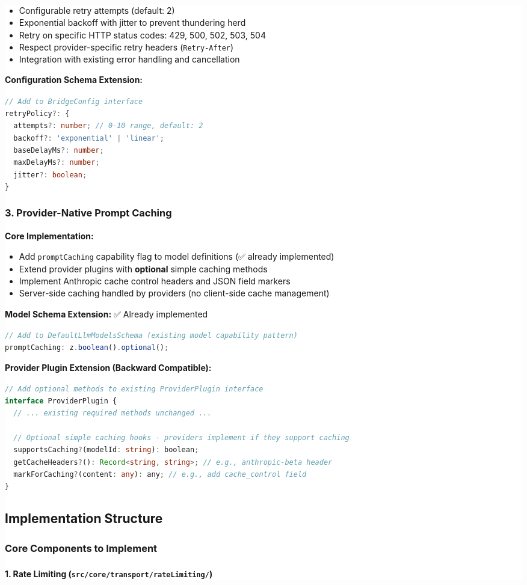 - Configurable retry attempts (default: 2)
- Exponential backoff with jitter to prevent thundering herd
- Retry on specific HTTP status codes: 429, 500, 502, 503, 504
- Respect provider-specific retry headers (`Retry-After`)
- Integration with existing error handling and cancellation

**Configuration Schema Extension:**

```typescript
// Add to BridgeConfig interface
retryPolicy?: {
  attempts?: number; // 0-10 range, default: 2
  backoff?: 'exponential' | 'linear';
  baseDelayMs?: number;
  maxDelayMs?: number;
  jitter?: boolean;
}
```

### 3. Provider-Native Prompt Caching

**Core Implementation:**

- Add `promptCaching` capability flag to model definitions (✅ already implemented)
- Extend provider plugins with **optional** simple caching methods
- Implement Anthropic cache control headers and JSON field markers
- Server-side caching handled by providers (no client-side cache management)

**Model Schema Extension:** ✅ Already implemented

```typescript
// Add to DefaultLlmModelsSchema (existing model capability pattern)
promptCaching: z.boolean().optional();
```

**Provider Plugin Extension (Backward Compatible):**

```typescript
// Add optional methods to existing ProviderPlugin interface
interface ProviderPlugin {
  // ... existing required methods unchanged ...

  // Optional simple caching hooks - providers implement if they support caching
  supportsCaching?(modelId: string): boolean;
  getCacheHeaders?(): Record<string, string>; // e.g., anthropic-beta header
  markForCaching?(content: any): any; // e.g., add cache_control field
}
```

## Implementation Structure

### Core Components to Implement

#### 1. Rate Limiting (`src/core/transport/rateLimiting/`)
